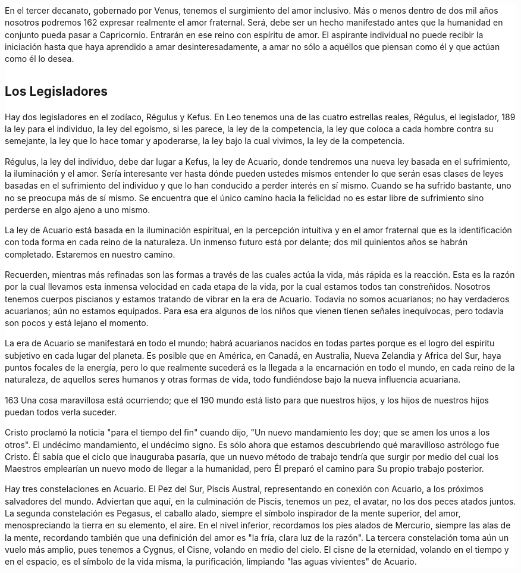 En el tercer decanato, gobernado por Venus, tenemos el surgimiento del amor inclusivo. Más o menos dentro de dos mil años nosotros podremos <pin lang="es">162</pin> expresar realmente el amor fraternal. Será, debe ser un hecho manifestado antes que la humanidad en conjunto pueda pasar a Capricornio. Entrarán en ese reino con espíritu de amor. El aspirante individual no puede recibir la iniciación hasta que haya aprendido a amar desinteresadamente, a amar no sólo a aquéllos que piensan como él y que actúan como él lo desea.

## Los Legisladores

Hay dos legisladores en el zodíaco, Régulus y Kefus. En Leo tenemos una de las cuatro estrellas reales, Régulus, el legislador, <pin lang="en">189</pin> la ley para el individuo, la ley del egoísmo, si les parece, la ley de la competencia, la ley que coloca a cada hombre contra su semejante, la ley que lo hace tomar y apoderarse, la ley bajo la cual vivimos, la ley de la competencia.

Régulus, la ley del individuo, debe dar lugar a Kefus, la ley de Acuario, donde tendremos una nueva ley basada en el sufrimiento, la iluminación y el amor. Sería interesante ver hasta dónde pueden ustedes mismos entender lo que serán esas clases de leyes basadas en el sufrimiento del individuo y que lo han conducido a perder interés en sí mismo. Cuando se ha sufrido bastante, uno no se preocupa más de sí mismo. Se encuentra que el único camino hacia la felicidad no es estar libre de sufrimiento sino perderse en algo ajeno a uno mismo.

La ley de Acuario está basada en la iluminación espiritual, en la percepción intuitiva y en el amor fraternal que es la identificación con toda forma en cada reino de la naturaleza. Un inmenso futuro está por delante; dos mil quinientos años se habrán completado. Estaremos en nuestro camino.

Recuerden, mientras más refinadas son las formas a través de las cuales actúa la vida, más rápida es la reacción. Esta es la razón por la cual llevamos esta inmensa velocidad en cada etapa de la vida, por la cual estamos todos tan constreñidos. Nosotros tenemos cuerpos piscianos y estamos tratando de vibrar en la era de Acuario. Todavía no somos acuarianos; no hay verdaderos acuarianos; aún no estamos equipados. Para esa era algunos de los niños que vienen tienen señales inequívocas, pero todavía son pocos y está lejano el momento.

La era de Acuario se manifestará en todo el mundo; habrá acuarianos nacidos en todas partes porque es el logro del espíritu subjetivo en cada lugar del planeta. Es posible que en América, en Canadá, en Australia, Nueva Zelandia y Africa del Sur, haya puntos focales de la energía, pero lo que realmente sucederá es la llegada a la encarnación en todo el mundo, en cada reino de la naturaleza, de aquellos seres humanos y otras formas de vida, todo fundiéndose bajo la nueva influencia acuariana.

<p>
<pin lang="es">163</pin> Una cosa maravillosa está ocurriendo; que el <pin lang="en">190</pin> mundo está listo para que nuestros hijos, y los hijos de nuestros hijos puedan todos verla suceder.
</p>

Cristo proclamó la noticia "para el tiempo del fin" cuando dijo, "Un nuevo mandamiento les doy; que se amen los unos a los otros". El undécimo mandamiento, el undécimo signo. Es sólo ahora que estamos descubriendo qué maravilloso astrólogo fue Cristo. Él sabía que el ciclo que inauguraba pasaría, que un nuevo método de trabajo tendría que surgir por medio del cual los Maestros emplearían un nuevo modo de llegar a la humanidad, pero Él preparó el camino para Su propio trabajo posterior.

Hay tres constelaciones en Acuario. El Pez del Sur, Piscis Austral, representando en conexión con Acuario, a los próximos salvadores del mundo. Adviertan que aquí, en la culminación de Piscis, tenemos un pez, el avatar, no los dos peces atados juntos. La segunda constelación es Pegasus, el caballo alado, siempre el símbolo inspirador de la mente superior, del amor, menospreciando la tierra en su elemento, el aire. En el nivel inferior, recordamos los pies alados de Mercurio, siempre las alas de la mente, recordando también que una definición del amor es "la fría, clara luz de la razón". La tercera constelación toma aún un vuelo más amplio, pues tenemos a Cygnus, el Cisne, volando en medio del cielo. El cisne de la eternidad, volando en el tiempo y en el espacio, es el símbolo de la vida misma, la purificación, limpiando "las aguas vivientes" de Acuario.
